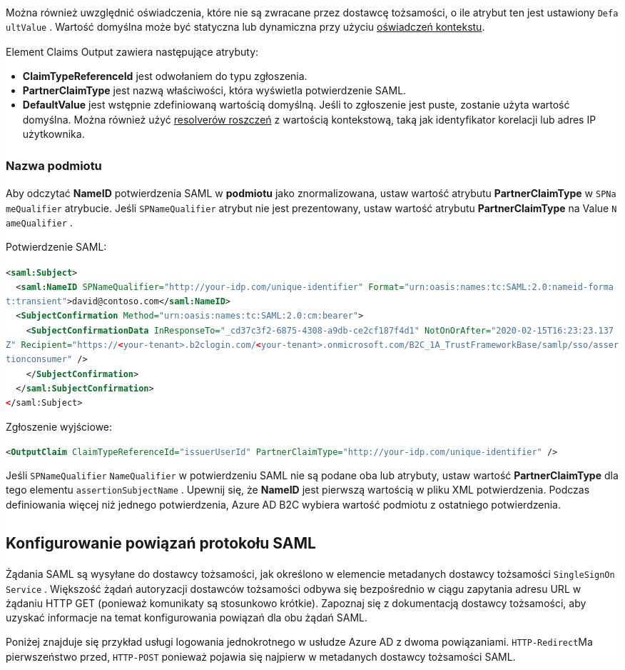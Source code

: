 Można również uwzględnić oświadczenia, które nie są zwracane przez dostawcę tożsamości, o ile atrybut ten jest ustawiony `DefaultValue` . Wartość domyślna może być statyczna lub dynamiczna przy użyciu [oświadczeń kontekstu](#enable-use-of-context-claims).

Element Claims Output zawiera następujące atrybuty:

- **ClaimTypeReferenceId** jest odwołaniem do typu zgłoszenia. 
- **PartnerClaimType** jest nazwą właściwości, która wyświetla potwierdzenie SAML. 
- **DefaultValue** jest wstępnie zdefiniowaną wartością domyślną. Jeśli to zgłoszenie jest puste, zostanie użyta wartość domyślna. Można również użyć [resolverów roszczeń](claim-resolver-overview.md) z wartością kontekstową, taką jak identyfikator korelacji lub adres IP użytkownika.

### <a name="subject-name"></a>Nazwa podmiotu

Aby odczytać **NameID** potwierdzenia SAML w **podmiotu** jako znormalizowana, ustaw wartość atrybutu **PartnerClaimType** w `SPNameQualifier` atrybucie. Jeśli `SPNameQualifier` atrybut nie jest prezentowany, ustaw wartość atrybutu **PartnerClaimType** na Value `NameQualifier` .

Potwierdzenie SAML:

```xml
<saml:Subject>
  <saml:NameID SPNameQualifier="http://your-idp.com/unique-identifier" Format="urn:oasis:names:tc:SAML:2.0:nameid-format:transient">david@contoso.com</saml:NameID>
  <SubjectConfirmation Method="urn:oasis:names:tc:SAML:2.0:cm:bearer">
    <SubjectConfirmationData InResponseTo="_cd37c3f2-6875-4308-a9db-ce2cf187f4d1" NotOnOrAfter="2020-02-15T16:23:23.137Z" Recipient="https://<your-tenant>.b2clogin.com/<your-tenant>.onmicrosoft.com/B2C_1A_TrustFrameworkBase/samlp/sso/assertionconsumer" />
    </SubjectConfirmation>
  </saml:SubjectConfirmation>
</saml:Subject>
```

Zgłoszenie wyjściowe:

```xml
<OutputClaim ClaimTypeReferenceId="issuerUserId" PartnerClaimType="http://your-idp.com/unique-identifier" />
```

Jeśli `SPNameQualifier` `NameQualifier` w potwierdzeniu SAML nie są podane oba lub atrybuty, ustaw wartość **PartnerClaimType** dla tego elementu `assertionSubjectName` . Upewnij się, że **NameID** jest pierwszą wartością w pliku XML potwierdzenia. Podczas definiowania więcej niż jednego potwierdzenia, Azure AD B2C wybiera wartość podmiotu z ostatniego potwierdzenia.


## <a name="configure-saml-protocol-bindings"></a>Konfigurowanie powiązań protokołu SAML

Żądania SAML są wysyłane do dostawcy tożsamości, jak określono w elemencie metadanych dostawcy tożsamości `SingleSignOnService` . Większość żądań autoryzacji dostawców tożsamości odbywa się bezpośrednio w ciągu zapytania adresu URL w żądaniu HTTP GET (ponieważ komunikaty są stosunkowo krótkie). Zapoznaj się z dokumentacją dostawcy tożsamości, aby uzyskać informacje na temat konfigurowania powiązań dla obu żądań SAML.

Poniżej znajduje się przykład usługi logowania jednokrotnego w usłudze Azure AD z dwoma powiązaniami. `HTTP-Redirect`Ma pierwszeństwo przed, `HTTP-POST` ponieważ pojawia się najpierw w metadanych dostawcy tożsamości SAML.

